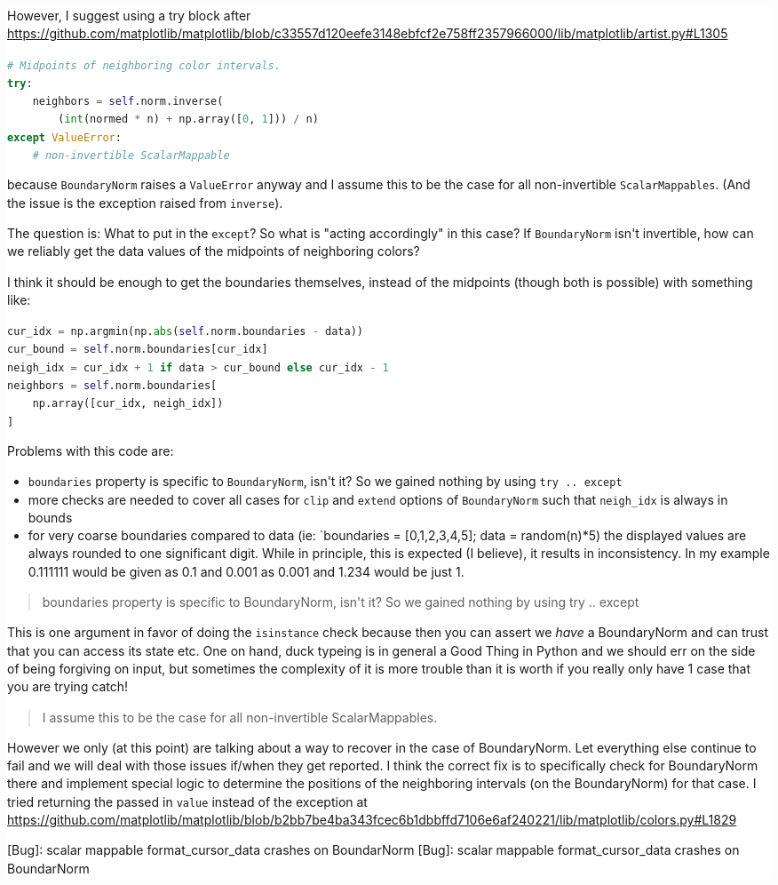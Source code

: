 However, I suggest using a try block after https://github.com/matplotlib/matplotlib/blob/c33557d120eefe3148ebfcf2e758ff2357966000/lib/matplotlib/artist.py#L1305
```python
# Midpoints of neighboring color intervals.
try:
    neighbors = self.norm.inverse(
        (int(normed * n) + np.array([0, 1])) / n)
except ValueError:
    # non-invertible ScalarMappable
```
because `BoundaryNorm` raises a `ValueError` anyway and I assume this to be the case for all non-invertible `ScalarMappables`.
(And the issue is the exception raised from `inverse`).

The question is:
What to put in the `except`? So what is "acting accordingly" in this case?
If `BoundaryNorm` isn't invertible, how can we reliably get the data values of the midpoints of neighboring colors?

I think it should be enough to get the boundaries themselves, instead of the midpoints (though both is possible) with something like:
```python
cur_idx = np.argmin(np.abs(self.norm.boundaries - data))
cur_bound = self.norm.boundaries[cur_idx]
neigh_idx = cur_idx + 1 if data > cur_bound else cur_idx - 1
neighbors = self.norm.boundaries[
    np.array([cur_idx, neigh_idx])
]
```
Problems with this code are:
- `boundaries` property is specific to `BoundaryNorm`, isn't it? So we gained nothing by using `try .. except`
- more checks are needed to cover all cases for `clip` and `extend` options of `BoundaryNorm` such that `neigh_idx` is always in bounds
- for very coarse boundaries compared to data (ie: `boundaries = [0,1,2,3,4,5]; data = random(n)*5) the displayed values are always rounded to one significant digit. While in principle, this is expected (I believe), it results in inconsistency. In my example 0.111111 would be given as 0.1 and 0.001 as 0.001 and 1.234 would be just 1.
> boundaries property is specific to BoundaryNorm, isn't it? So we gained nothing by using try .. except

This is one argument in favor of doing the `isinstance` check because then you can assert we _have_ a BoundaryNorm and can trust that you can access its state etc.   One on hand, duck typeing is in general a Good Thing in Python and we should err on the side of being forgiving on input, but sometimes the complexity of it is more trouble than it is worth if you really only have 1 case that you are trying catch!  

>  I assume this to be the case for all non-invertible ScalarMappables.

However we only (at this point) are talking about a way to recover in the case of BoundaryNorm.  Let everything else continue to fail and we will deal with those issues if/when they get reported.
I think the correct fix is to specifically check for BoundaryNorm there and implement special logic to determine the positions of the neighboring intervals (on the BoundaryNorm) for that case.
I tried returning the passed in `value` instead of the exception at https://github.com/matplotlib/matplotlib/blob/b2bb7be4ba343fcec6b1dbbffd7106e6af240221/lib/matplotlib/colors.py#L1829


[Bug]: scalar mappable format_cursor_data crashes on BoundarNorm
[Bug]: scalar mappable format_cursor_data crashes on BoundarNorm